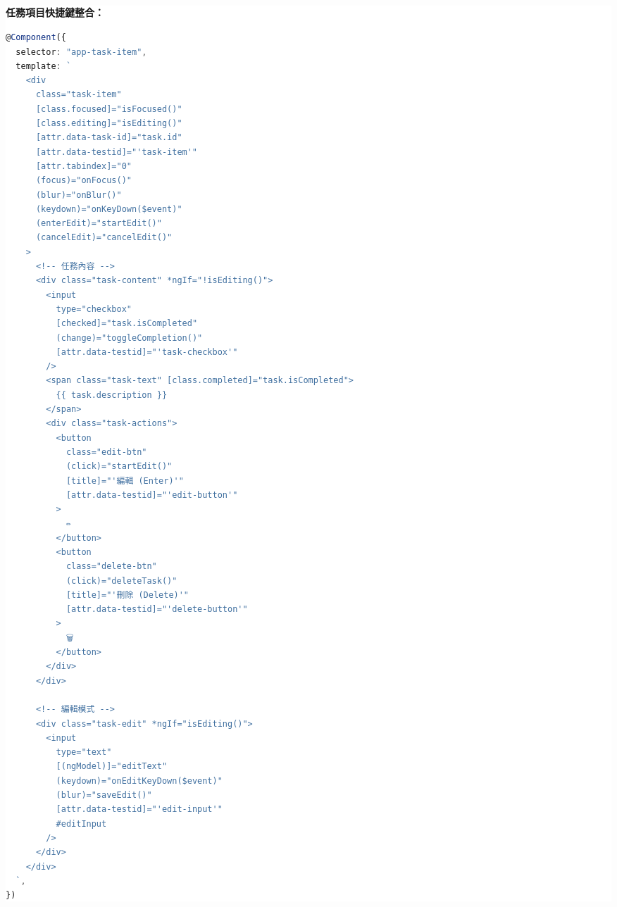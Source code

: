 **任務項目快捷鍵整合：**

```typescript
@Component({
  selector: "app-task-item",
  template: `
    <div 
      class="task-item"
      [class.focused]="isFocused()"
      [class.editing]="isEditing()"
      [attr.data-task-id]="task.id"
      [attr.data-testid]="'task-item'"
      [attr.tabindex]="0"
      (focus)="onFocus()"
      (blur)="onBlur()"
      (keydown)="onKeyDown($event)"
      (enterEdit)="startEdit()"
      (cancelEdit)="cancelEdit()"
    >
      <!-- 任務內容 -->
      <div class="task-content" *ngIf="!isEditing()">
        <input 
          type="checkbox" 
          [checked]="task.isCompleted"
          (change)="toggleCompletion()"
          [attr.data-testid]="'task-checkbox'"
        />
        <span class="task-text" [class.completed]="task.isCompleted">
          {{ task.description }}
        </span>
        <div class="task-actions">
          <button 
            class="edit-btn" 
            (click)="startEdit()"
            [title]="'編輯 (Enter)'"
            [attr.data-testid]="'edit-button'"
          >
            ✏️
          </button>
          <button 
            class="delete-btn" 
            (click)="deleteTask()"
            [title]="'刪除 (Delete)'"
            [attr.data-testid]="'delete-button'"
          >
            🗑️
          </button>
        </div>
      </div>

      <!-- 編輯模式 -->
      <div class="task-edit" *ngIf="isEditing()">
        <input 
          type="text" 
          [(ngModel)]="editText"
          (keydown)="onEditKeyDown($event)"
          (blur)="saveEdit()"
          [attr.data-testid]="'edit-input'"
          #editInput
        />
      </div>
    </div>
  `,
})
```